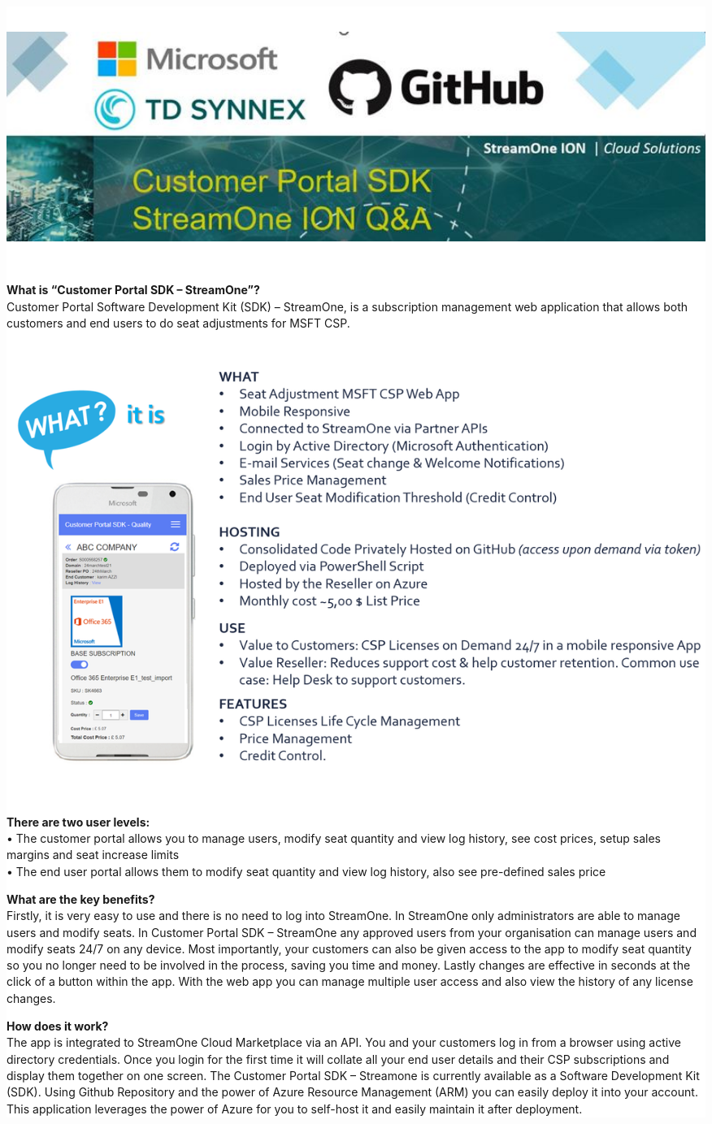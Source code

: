 <p><strong><img src="images/GithubBanner2.JPG"alt="Customer Portal SDK - StreamOne" width="990" height="320" /></strong></p>
<p><strong>What is &ldquo;Customer Portal SDK &ndash; StreamOne&rdquo;?</strong><br />Customer Portal Software Development Kit (SDK) &ndash; StreamOne, is a subscription management web application that allows
both customers and end users to do seat adjustments for MSFT CSP.<br />
<p><img src="https://raw.githubusercontent.com/techdata-cloudautomation/CustomerPortalSDKStreamOne/main/images/sdk.PNG" alt="" width="960" height="554" /><br /><b>
<br>There are two user levels:</b><br />&bull; The customer portal allows you to manage users, modify seat quantity and view log history, see cost prices, setup sales
margins and seat increase limits<br />&bull; The end user portal allows them to modify seat quantity and view log history, also see pre-defined sales price</p>
<p><strong>What are the key benefits?</strong><br />Firstly, it is very easy to use and there is no need to log into StreamOne. In StreamOne only administrators are able to manage users and modify seats. In Customer Portal SDK – StreamOne any approved users from your organisation can manage users and modify seats 24/7 on any device. Most importantly, your customers can also be given access to the
app to modify seat quantity so you no longer need to be involved in the process, saving you time and money. Lastly changes are effective in seconds at the click of a button within the app. With the web app you can manage multiple user access and also view the history of any license changes.<br/></p>
<p><strong>How does it work?</strong><br />The app is integrated to StreamOne Cloud Marketplace via an API. You and your customers log in from a browser using active directory credentials. Once you login for the first time it will collate all your end user details and their CSP subscriptions and display them together on one screen. The Customer Portal SDK – Streamone is currently available as a Software Development Kit (SDK). Using Github Repository and the power of Azure Resource Management (ARM) you can easily deploy it into your account. This application leverages the power of Azure for you to self-host it and easily maintain it after deployment.</p>